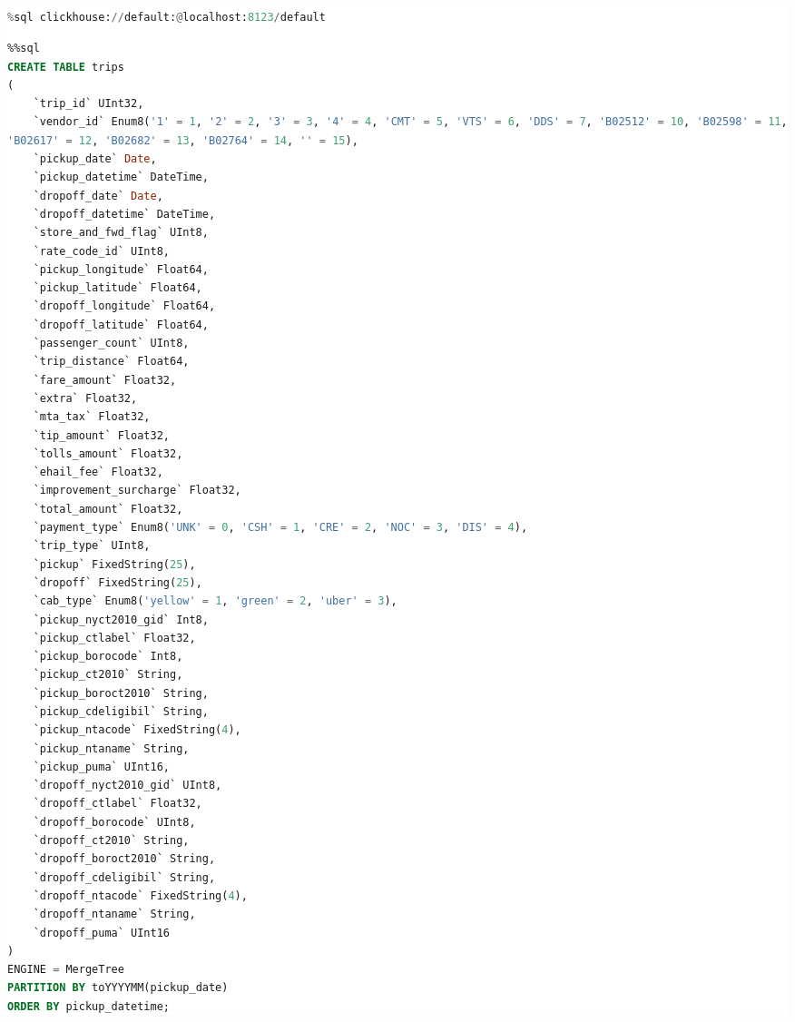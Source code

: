 ```python
%sql clickhouse://default:@localhost:8123/default
```

```sql
%%sql
CREATE TABLE trips
(
    `trip_id` UInt32,
    `vendor_id` Enum8('1' = 1, '2' = 2, '3' = 3, '4' = 4, 'CMT' = 5, 'VTS' = 6, 'DDS' = 7, 'B02512' = 10, 'B02598' = 11, 'B02617' = 12, 'B02682' = 13, 'B02764' = 14, '' = 15),
    `pickup_date` Date,
    `pickup_datetime` DateTime,
    `dropoff_date` Date,
    `dropoff_datetime` DateTime,
    `store_and_fwd_flag` UInt8,
    `rate_code_id` UInt8,
    `pickup_longitude` Float64,
    `pickup_latitude` Float64,
    `dropoff_longitude` Float64,
    `dropoff_latitude` Float64,
    `passenger_count` UInt8,
    `trip_distance` Float64,
    `fare_amount` Float32,
    `extra` Float32,
    `mta_tax` Float32,
    `tip_amount` Float32,
    `tolls_amount` Float32,
    `ehail_fee` Float32,
    `improvement_surcharge` Float32,
    `total_amount` Float32,
    `payment_type` Enum8('UNK' = 0, 'CSH' = 1, 'CRE' = 2, 'NOC' = 3, 'DIS' = 4),
    `trip_type` UInt8,
    `pickup` FixedString(25),
    `dropoff` FixedString(25),
    `cab_type` Enum8('yellow' = 1, 'green' = 2, 'uber' = 3),
    `pickup_nyct2010_gid` Int8,
    `pickup_ctlabel` Float32,
    `pickup_borocode` Int8,
    `pickup_ct2010` String,
    `pickup_boroct2010` String,
    `pickup_cdeligibil` String,
    `pickup_ntacode` FixedString(4),
    `pickup_ntaname` String,
    `pickup_puma` UInt16,
    `dropoff_nyct2010_gid` UInt8,
    `dropoff_ctlabel` Float32,
    `dropoff_borocode` UInt8,
    `dropoff_ct2010` String,
    `dropoff_boroct2010` String,
    `dropoff_cdeligibil` String,
    `dropoff_ntacode` FixedString(4),
    `dropoff_ntaname` String,
    `dropoff_puma` UInt16
)
ENGINE = MergeTree
PARTITION BY toYYYYMM(pickup_date)
ORDER BY pickup_datetime;
```
